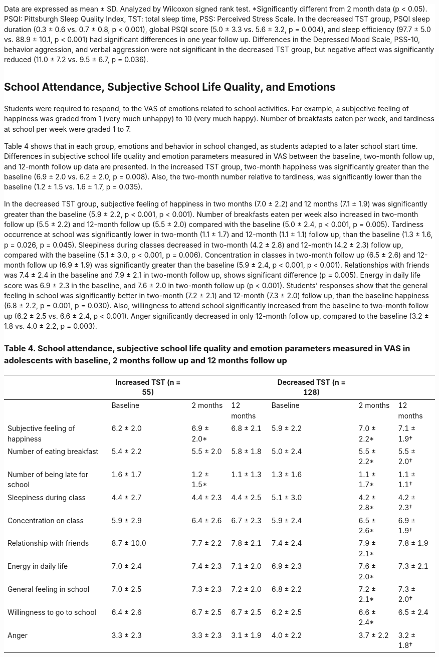 Data are expressed as mean ± SD. Analyzed by Wilcoxon signed rank test.
*Significantly different from 2 month data (p < 0.05).
PSQI: Pittsburgh Sleep Quality Index, TST: total sleep time, PSS: Perceived Stress Scale. In the decreased TST group, PSQI sleep duration (0.3 ± 0.6 vs. 0.7 ± 0.8, p < 0.001), global PSQI score (5.0 ± 3.3 vs. 5.6 ± 3.2, p = 0.004), and sleep efficiency (97.7 ± 5.0 vs. 88.9 ± 10.1, p < 0.001) had significant differences in one year follow up. Differences in the Depressed Mood Scale, PSS-10, behavior aggression, and verbal aggression were not significant in the decreased TST group, but negative affect was significantly reduced (11.0 ± 7.2 vs. 9.5 ± 6.7, p = 0.036).

## School Attendance, Subjective School Life Quality, and Emotions

Students were required to respond, to the VAS of emotions related to school activities. For example, a subjective feeling of happiness was graded from 1 (very much unhappy) to 10 (very much happy). Number of breakfasts eaten per week, and tardiness at school per week were graded 1 to 7.

Table 4 shows that in each group, emotions and behavior in school changed, as students adapted to a later school start time. Differences in subjective school life quality and emotion parameters measured in VAS between the baseline, two-month follow up, and 12-month follow up data are presented. In the increased TST group, two-month happiness was significantly greater than the baseline (6.9 ± 2.0 vs. 6.2 ± 2.0, p = 0.008). Also, the two-month number relative to tardiness, was significantly lower than the baseline (1.2 ± 1.5 vs. 1.6 ± 1.7, p = 0.035).

In the decreased TST group, subjective feeling of happiness in two months (7.0 ± 2.2) and 12 months (7.1 ± 1.9) was significantly greater than the baseline (5.9 ± 2.2, p < 0.001, p < 0.001). Number of breakfasts eaten per week also increased in two-month follow up (5.5 ± 2.2) and 12-month follow up (5.5 ± 2.0) compared with the baseline (5.0 ± 2.4, p < 0.001, p = 0.005). Tardiness occurrence at school was significantly lower in two-month (1.1 ± 1.7) and 12-month (1.1 ± 1.1) follow up, than the baseline (1.3 ± 1.6, p = 0.026, p = 0.045). Sleepiness during classes decreased in two-month (4.2 ± 2.8) and 12-month (4.2 ± 2.3) follow up, compared with the baseline (5.1 ± 3.0, p < 0.001, p = 0.006). Concentration in classes in two-month follow up (6.5 ± 2.6) and 12-month follow up (6.9 ± 1.9) was significantly greater than the baseline (5.9 ± 2.4, p < 0.001, p < 0.001). Relationships with friends was 7.4 ± 2.4 in the baseline and 7.9 ± 2.1 in two-month follow up, shows significant difference (p = 0.005). Energy in daily life score was 6.9 ± 2.3 in the baseline, and 7.6 ± 2.0 in two-month follow up (p < 0.001). Students’ responses show that the general feeling in school was significantly better in two-month (7.2 ± 2.1) and 12-month (7.3 ± 2.0) follow up, than the baseline happiness (6.8 ± 2.2, p = 0.001, p = 0.030). Also, willingness to attend school significantly increased from the baseline to two-month follow up (6.2 ± 2.5 vs. 6.6 ± 2.4, p < 0.001). Anger significantly decreased in only 12-month follow up, compared to the baseline (3.2 ± 1.8 vs. 4.0 ± 2.2, p = 0.003).

### Table 4. School attendance, subjective school life quality and emotion parameters measured in VAS in adolescents with baseline, 2 months follow up and 12 months follow up

|                                   | Increased TST (n = 55) |                       |                       | Decreased TST (n = 128) |                       |                       |
|-----------------------------------|------------------------|-----------------------|-----------------------|--------------------------|-----------------------|-----------------------|
|                                   | Baseline               | 2 months              | 12 months             | Baseline                 | 2 months              | 12 months             |
| Subjective feeling of happiness    | 6.2 ± 2.0             | 6.9 ± 2.0*            | 6.8 ± 2.1             | 5.9 ± 2.2                | 7.0 ± 2.2*            | 7.1 ± 1.9†            |
| Number of eating breakfast         | 5.4 ± 2.2             | 5.5 ± 2.0             | 5.8 ± 1.8             | 5.0 ± 2.4                | 5.5 ± 2.2*            | 5.5 ± 2.0†            |
| Number of being late for school    | 1.6 ± 1.7             | 1.2 ± 1.5*            | 1.1 ± 1.3             | 1.3 ± 1.6                | 1.1 ± 1.7*            | 1.1 ± 1.1†            |
| Sleepiness during class            | 4.4 ± 2.7             | 4.4 ± 2.3             | 4.4 ± 2.5             | 5.1 ± 3.0                | 4.2 ± 2.8*            | 4.2 ± 2.3†            |
| Concentration on class             | 5.9 ± 2.9             | 6.4 ± 2.6             | 6.7 ± 2.3             | 5.9 ± 2.4                | 6.5 ± 2.6*            | 6.9 ± 1.9†            |
| Relationship with friends          | 8.7 ± 10.0            | 7.7 ± 2.2             | 7.8 ± 2.1             | 7.4 ± 2.4                | 7.9 ± 2.1*            | 7.8 ± 1.9             |
| Energy in daily life              | 7.0 ± 2.4             | 7.4 ± 2.3             | 7.1 ± 2.0             | 6.9 ± 2.3                | 7.6 ± 2.0*            | 7.3 ± 2.1             |
| General feeling in school         | 7.0 ± 2.5             | 7.3 ± 2.3             | 7.2 ± 2.0             | 6.8 ± 2.2                | 7.2 ± 2.1*            | 7.3 ± 2.0†            |
| Willingness to go to school       | 6.4 ± 2.6             | 6.7 ± 2.5             | 6.7 ± 2.5             | 6.2 ± 2.5                | 6.6 ± 2.4*            | 6.5 ± 2.4             |
| Anger                              | 3.3 ± 2.3             | 3.3 ± 2.3             | 3.1 ± 1.9             | 4.0 ± 2.2                | 3.7 ± 2.2             | 3.2 ± 1.8†            |